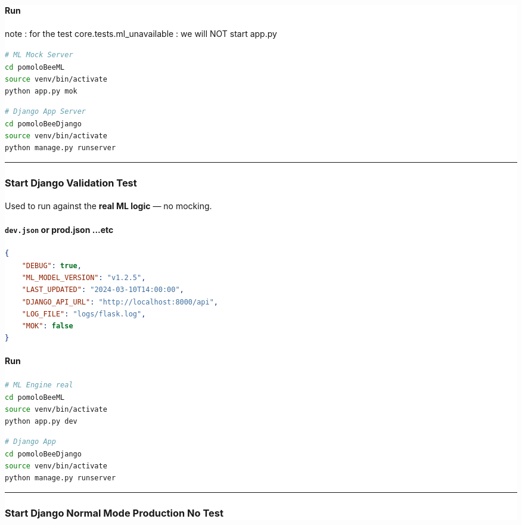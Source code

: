#### Run

note : for the test core.tests.ml_unavailable : we will NOT start app.py
```bash
# ML Mock Server
cd pomoloBeeML
source venv/bin/activate
python app.py mok
```

```bash
# Django App Server
cd pomoloBeeDjango
source venv/bin/activate
python manage.py runserver
```

---



### Start Django Validation Test

Used to run against the **real ML logic** — no mocking.

#### `dev.json` or prod.json ...etc
```json
{
    "DEBUG": true,
    "ML_MODEL_VERSION": "v1.2.5",
    "LAST_UPDATED": "2024-03-10T14:00:00",
    "DJANGO_API_URL": "http://localhost:8000/api",
    "LOG_FILE": "logs/flask.log",
    "MOK": false
}
```

#### Run
```bash
# ML Engine real
cd pomoloBeeML
source venv/bin/activate
python app.py dev
```

```bash
# Django App
cd pomoloBeeDjango
source venv/bin/activate
python manage.py runserver
```

---

### Start Django Normal Mode Production No Test

